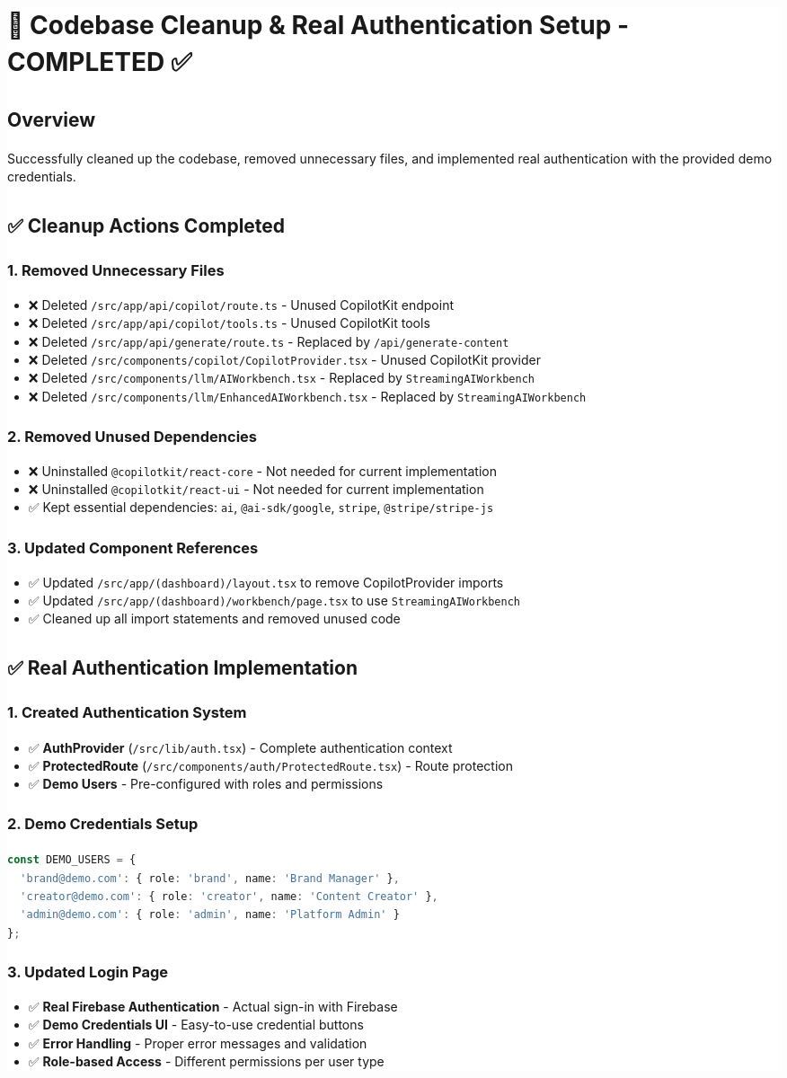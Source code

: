 # 🧹 Codebase Cleanup & Real Authentication Setup - COMPLETED ✅

## Overview
Successfully cleaned up the codebase, removed unnecessary files, and implemented real authentication with the provided demo credentials.

## ✅ Cleanup Actions Completed

### **1. Removed Unnecessary Files**
- ❌ Deleted `/src/app/api/copilot/route.ts` - Unused CopilotKit endpoint
- ❌ Deleted `/src/app/api/copilot/tools.ts` - Unused CopilotKit tools
- ❌ Deleted `/src/app/api/generate/route.ts` - Replaced by `/api/generate-content`
- ❌ Deleted `/src/components/copilot/CopilotProvider.tsx` - Unused CopilotKit provider
- ❌ Deleted `/src/components/llm/AIWorkbench.tsx` - Replaced by `StreamingAIWorkbench`
- ❌ Deleted `/src/components/llm/EnhancedAIWorkbench.tsx` - Replaced by `StreamingAIWorkbench`

### **2. Removed Unused Dependencies**
- ❌ Uninstalled `@copilotkit/react-core` - Not needed for current implementation
- ❌ Uninstalled `@copilotkit/react-ui` - Not needed for current implementation
- ✅ Kept essential dependencies: `ai`, `@ai-sdk/google`, `stripe`, `@stripe/stripe-js`

### **3. Updated Component References**
- ✅ Updated `/src/app/(dashboard)/layout.tsx` to remove CopilotProvider imports
- ✅ Updated `/src/app/(dashboard)/workbench/page.tsx` to use `StreamingAIWorkbench`
- ✅ Cleaned up all import statements and removed unused code

## ✅ Real Authentication Implementation

### **1. Created Authentication System**
- ✅ **AuthProvider** (`/src/lib/auth.tsx`) - Complete authentication context
- ✅ **ProtectedRoute** (`/src/components/auth/ProtectedRoute.tsx`) - Route protection
- ✅ **Demo Users** - Pre-configured with roles and permissions

### **2. Demo Credentials Setup**
```typescript
const DEMO_USERS = {
  'brand@demo.com': { role: 'brand', name: 'Brand Manager' },
  'creator@demo.com': { role: 'creator', name: 'Content Creator' },
  'admin@demo.com': { role: 'admin', name: 'Platform Admin' }
};
```

### **3. Updated Login Page**
- ✅ **Real Firebase Authentication** - Actual sign-in with Firebase
- ✅ **Demo Credentials UI** - Easy-to-use credential buttons
- ✅ **Error Handling** - Proper error messages and validation
- ✅ **Role-based Access** - Different permissions per user type
